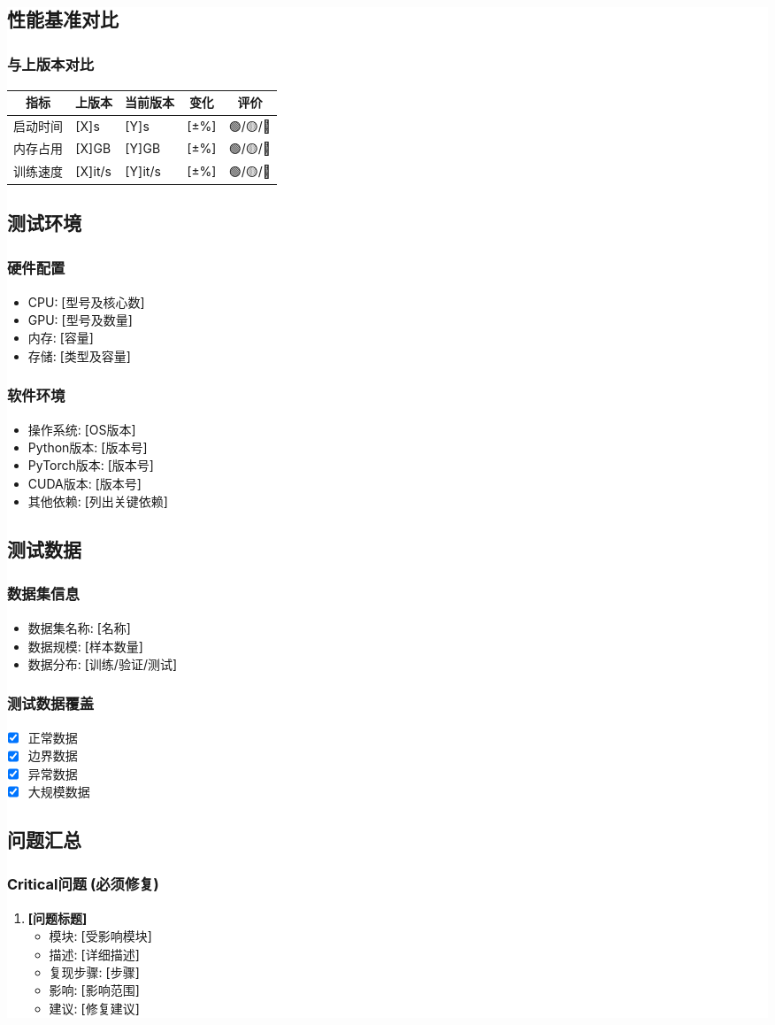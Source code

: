 ## 性能基准对比

### 与上版本对比
| 指标 | 上版本 | 当前版本 | 变化 | 评价 |
|------|--------|----------|------|------|
| 启动时间 | [X]s | [Y]s | [±%] | 🟢/🟡/🔴 |
| 内存占用 | [X]GB | [Y]GB | [±%] | 🟢/🟡/🔴 |
| 训练速度 | [X]it/s | [Y]it/s | [±%] | 🟢/🟡/🔴 |

## 测试环境

### 硬件配置
- CPU: [型号及核心数]
- GPU: [型号及数量]
- 内存: [容量]
- 存储: [类型及容量]

### 软件环境
- 操作系统: [OS版本]
- Python版本: [版本号]
- PyTorch版本: [版本号]
- CUDA版本: [版本号]
- 其他依赖: [列出关键依赖]

## 测试数据

### 数据集信息
- 数据集名称: [名称]
- 数据规模: [样本数量]
- 数据分布: [训练/验证/测试]

### 测试数据覆盖
- [x] 正常数据
- [x] 边界数据
- [x] 异常数据
- [x] 大规模数据

## 问题汇总

### Critical问题 (必须修复)
1. **[问题标题]**
   - 模块: [受影响模块]
   - 描述: [详细描述]
   - 复现步骤: [步骤]
   - 影响: [影响范围]
   - 建议: [修复建议]
